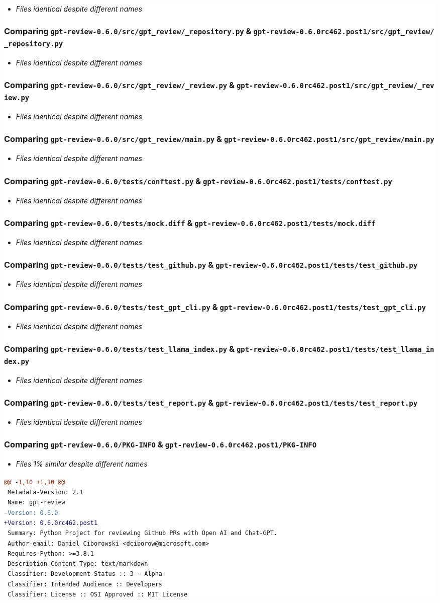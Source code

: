  * *Files identical despite different names*

### Comparing `gpt-review-0.6.0/src/gpt_review/_repository.py` & `gpt-review-0.6.0rc462.post1/src/gpt_review/_repository.py`

 * *Files identical despite different names*

### Comparing `gpt-review-0.6.0/src/gpt_review/_review.py` & `gpt-review-0.6.0rc462.post1/src/gpt_review/_review.py`

 * *Files identical despite different names*

### Comparing `gpt-review-0.6.0/src/gpt_review/main.py` & `gpt-review-0.6.0rc462.post1/src/gpt_review/main.py`

 * *Files identical despite different names*

### Comparing `gpt-review-0.6.0/tests/conftest.py` & `gpt-review-0.6.0rc462.post1/tests/conftest.py`

 * *Files identical despite different names*

### Comparing `gpt-review-0.6.0/tests/mock.diff` & `gpt-review-0.6.0rc462.post1/tests/mock.diff`

 * *Files identical despite different names*

### Comparing `gpt-review-0.6.0/tests/test_github.py` & `gpt-review-0.6.0rc462.post1/tests/test_github.py`

 * *Files identical despite different names*

### Comparing `gpt-review-0.6.0/tests/test_gpt_cli.py` & `gpt-review-0.6.0rc462.post1/tests/test_gpt_cli.py`

 * *Files identical despite different names*

### Comparing `gpt-review-0.6.0/tests/test_llama_index.py` & `gpt-review-0.6.0rc462.post1/tests/test_llama_index.py`

 * *Files identical despite different names*

### Comparing `gpt-review-0.6.0/tests/test_report.py` & `gpt-review-0.6.0rc462.post1/tests/test_report.py`

 * *Files identical despite different names*

### Comparing `gpt-review-0.6.0/PKG-INFO` & `gpt-review-0.6.0rc462.post1/PKG-INFO`

 * *Files 1% similar despite different names*

```diff
@@ -1,10 +1,10 @@
 Metadata-Version: 2.1
 Name: gpt-review
-Version: 0.6.0
+Version: 0.6.0rc462.post1
 Summary: Python Project for reviewing GitHub PRs with Open AI and Chat-GPT.
 Author-email: Daniel Ciborowski <dciborow@microsoft.com>
 Requires-Python: >=3.8.1
 Description-Content-Type: text/markdown
 Classifier: Development Status :: 3 - Alpha
 Classifier: Intended Audience :: Developers
 Classifier: License :: OSI Approved :: MIT License
```